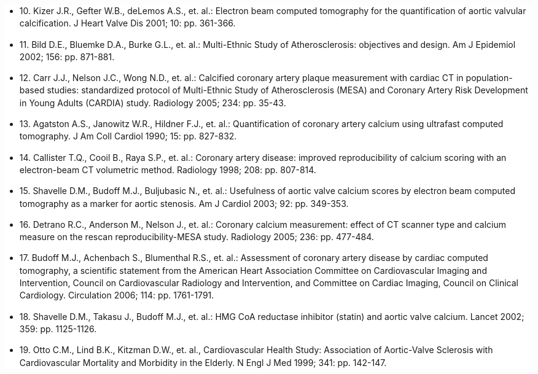 
- 10\. Kizer J.R., Gefter W.B., deLemos A.S., et. al.: Electron beam computed tomography for the quantification of aortic valvular calcification. J Heart Valve Dis 2001; 10: pp. 361-366.


- 11\. Bild D.E., Bluemke D.A., Burke G.L., et. al.: Multi-Ethnic Study of Atherosclerosis: objectives and design. Am J Epidemiol 2002; 156: pp. 871-881.


- 12\. Carr J.J., Nelson J.C., Wong N.D., et. al.: Calcified coronary artery plaque measurement with cardiac CT in population-based studies: standardized protocol of Multi-Ethnic Study of Atherosclerosis (MESA) and Coronary Artery Risk Development in Young Adults (CARDIA) study. Radiology 2005; 234: pp. 35-43.


- 13\. Agatston A.S., Janowitz W.R., Hildner F.J., et. al.: Quantification of coronary artery calcium using ultrafast computed tomography. J Am Coll Cardiol 1990; 15: pp. 827-832.


- 14\. Callister T.Q., Cooil B., Raya S.P., et. al.: Coronary artery disease: improved reproducibility of calcium scoring with an electron-beam CT volumetric method. Radiology 1998; 208: pp. 807-814.


- 15\. Shavelle D.M., Budoff M.J., Buljubasic N., et. al.: Usefulness of aortic valve calcium scores by electron beam computed tomography as a marker for aortic stenosis. Am J Cardiol 2003; 92: pp. 349-353.


- 16\. Detrano R.C., Anderson M., Nelson J., et. al.: Coronary calcium measurement: effect of CT scanner type and calcium measure on the rescan reproducibility-MESA study. Radiology 2005; 236: pp. 477-484.


- 17\. Budoff M.J., Achenbach S., Blumenthal R.S., et. al.: Assessment of coronary artery disease by cardiac computed tomography, a scientific statement from the American Heart Association Committee on Cardiovascular Imaging and Intervention, Council on Cardiovascular Radiology and Intervention, and Committee on Cardiac Imaging, Council on Clinical Cardiology. Circulation 2006; 114: pp. 1761-1791.


- 18\. Shavelle D.M., Takasu J., Budoff M.J., et. al.: HMG CoA reductase inhibitor (statin) and aortic valve calcium. Lancet 2002; 359: pp. 1125-1126.


- 19\. Otto C.M., Lind B.K., Kitzman D.W., et. al., Cardiovascular Health Study: Association of Aortic-Valve Sclerosis with Cardiovascular Mortality and Morbidity in the Elderly. N Engl J Med 1999; 341: pp. 142-147.